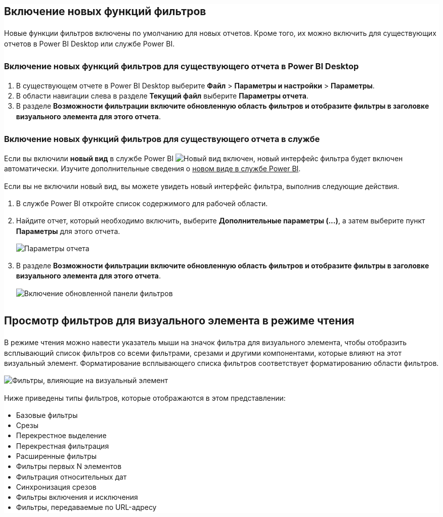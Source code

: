 ## <a name="turn-on-the-new-filter-experience"></a>Включение новых функций фильтров 

Новые функции фильтров включены по умолчанию для новых отчетов. Кроме того, их можно включить для существующих отчетов в Power BI Desktop или службе Power BI.

### <a name="turn-on-new-filters-for-an-existing-report-in-power-bi-desktop"></a>Включение новых функций фильтров для существующего отчета в Power BI Desktop

1. В существующем отчете в Power BI Desktop выберите **Файл** > **Параметры и настройки** > **Параметры**.
2. В области навигации слева в разделе **Текущий файл** выберите **Параметры отчета**.
3. В разделе **Возможности фильтрации** **включите обновленную область фильтров и отобразите фильтры в заголовке визуального элемента для этого отчета**.

### <a name="turn-on-new-filters-for-an-existing-report-in-the-service"></a>Включение новых функций фильтров для существующего отчета в службе

Если вы включили **новый вид** в службе Power BI ![Новый вид включен](media/power-bi-report-filter/power-bi-new-look-on.png), новый интерфейс фильтра будет включен автоматически. Изучите дополнительные сведения о [новом виде в службе Power BI](service-new-look.md).

Если вы не включили новый вид, вы можете увидеть новый интерфейс фильтра, выполнив следующие действия.

1. В службе Power BI откройте список содержимого для рабочей области.
2. Найдите отчет, который необходимо включить, выберите **Дополнительные параметры (...)**, а затем выберите пункт **Параметры** для этого отчета.

    ![Параметры отчета](media/power-bi-report-filter/power-bi-filter-options.png)

3. В разделе **Возможности фильтрации** **включите обновленную область фильтров и отобразите фильтры в заголовке визуального элемента для этого отчета**.

    ![Включение обновленной панели фильтров](media/power-bi-report-filter/power-bi-service-filter-enable.png)

## <a name="view-filters-for-a-visual-in-reading-mode"></a>Просмотр фильтров для визуального элемента в режиме чтения

В режиме чтения можно навести указатель мыши на значок фильтра для визуального элемента, чтобы отобразить всплывающий список фильтров со всеми фильтрами, срезами и другими компонентами, которые влияют на этот визуальный элемент. Форматирование всплывающего списка фильтров соответствует форматированию области фильтров. 

![Фильтры, влияющие на визуальный элемент](media/power-bi-report-filter/power-bi-filter-per-visual.png)

Ниже приведены типы фильтров, которые отображаются в этом представлении: 
- Базовые фильтры
- Срезы
- Перекрестное выделение 
- Перекрестная фильтрация
- Расширенные фильтры
- Фильтры первых N элементов
- Фильтрация относительных дат
- Синхронизация срезов
- Фильтры включения и исключения
- Фильтры, передаваемые по URL-адресу
